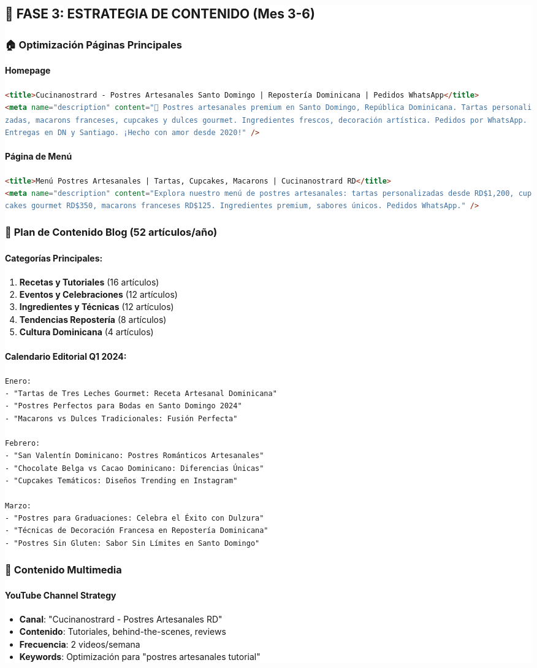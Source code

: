 
## 📝 **FASE 3: ESTRATEGIA DE CONTENIDO (Mes 3-6)**

### 🏠 **Optimización Páginas Principales**

#### Homepage
```html
<title>Cucinanostrard - Postres Artesanales Santo Domingo | Repostería Dominicana | Pedidos WhatsApp</title>
<meta name="description" content="🍰 Postres artesanales premium en Santo Domingo, República Dominicana. Tartas personalizadas, macarons franceses, cupcakes y dulces gourmet. Ingredientes frescos, decoración artística. Pedidos por WhatsApp. Entregas en DN y Santiago. ¡Hecho con amor desde 2020!" />
```

#### Página de Menú
```html
<title>Menú Postres Artesanales | Tartas, Cupcakes, Macarons | Cucinanostrard RD</title>
<meta name="description" content="Explora nuestro menú de postres artesanales: tartas personalizadas desde RD$1,200, cupcakes gourmet RD$350, macarons franceses RD$125. Ingredientes premium, sabores únicos. Pedidos WhatsApp." />
```

### 📖 **Plan de Contenido Blog (52 artículos/año)**

#### Categorías Principales:
1. **Recetas y Tutoriales** (16 artículos)
2. **Eventos y Celebraciones** (12 artículos)
3. **Ingredientes y Técnicas** (12 artículos)
4. **Tendencias Repostería** (8 artículos)
5. **Cultura Dominicana** (4 artículos)

#### Calendario Editorial Q1 2024:
```
Enero:
- "Tartas de Tres Leches Gourmet: Receta Artesanal Dominicana"
- "Postres Perfectos para Bodas en Santo Domingo 2024"
- "Macarons vs Dulces Tradicionales: Fusión Perfecta"

Febrero:
- "San Valentín Dominicano: Postres Románticos Artesanales"
- "Chocolate Belga vs Cacao Dominicano: Diferencias Únicas"
- "Cupcakes Temáticos: Diseños Trending en Instagram"

Marzo:
- "Postres para Graduaciones: Celebra el Éxito con Dulzura"
- "Técnicas de Decoración Francesa en Repostería Dominicana"
- "Postres Sin Gluten: Sabor Sin Límites en Santo Domingo"
```

### 🎥 **Contenido Multimedia**

#### YouTube Channel Strategy
- **Canal**: "Cucinanostrard - Postres Artesanales RD"
- **Contenido**: Tutoriales, behind-the-scenes, reviews
- **Frecuencia**: 2 videos/semana
- **Keywords**: Optimización para "postres artesanales tutorial"
